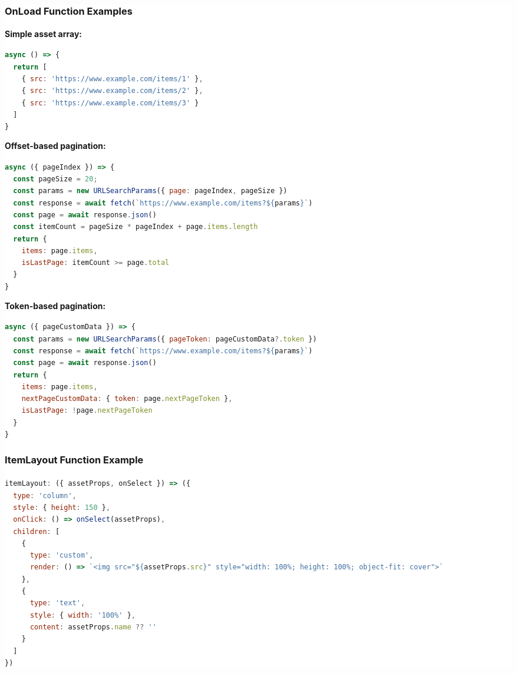 ### OnLoad Function Examples

**Simple asset array:**
```javascript
async () => {
  return [
    { src: 'https://www.example.com/items/1' },
    { src: 'https://www.example.com/items/2' },
    { src: 'https://www.example.com/items/3' }
  ]
}
```

**Offset-based pagination:**
```javascript
async ({ pageIndex }) => {
  const pageSize = 20;
  const params = new URLSearchParams({ page: pageIndex, pageSize })
  const response = await fetch(`https://www.example.com/items?${params}`)
  const page = await response.json()
  const itemCount = pageSize * pageIndex + page.items.length
  return {
    items: page.items,
    isLastPage: itemCount >= page.total
  }
}
```

**Token-based pagination:**
```javascript
async ({ pageCustomData }) => {
  const params = new URLSearchParams({ pageToken: pageCustomData?.token })
  const response = await fetch(`https://www.example.com/items?${params}`)
  const page = await response.json()
  return {
    items: page.items,
    nextPageCustomData: { token: page.nextPageToken },
    isLastPage: !page.nextPageToken
  }
}
```

### ItemLayout Function Example

```javascript
itemLayout: ({ assetProps, onSelect }) => ({
  type: 'column',
  style: { height: 150 },
  onClick: () => onSelect(assetProps),
  children: [
    { 
      type: 'custom', 
      render: () => `<img src="${assetProps.src}" style="width: 100%; height: 100%; object-fit: cover">` 
    },
    { 
      type: 'text', 
      style: { width: '100%' }, 
      content: assetProps.name ?? '' 
    }
  ]
})
```